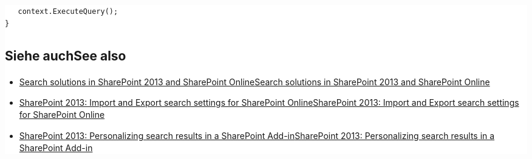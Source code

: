 ```
   context.ExecuteQuery();            
}
```

## <a name="see-also"></a><span data-ttu-id="e81fa-270">Siehe auch</span><span class="sxs-lookup"><span data-stu-id="e81fa-270">See also</span></span>
<span data-ttu-id="e81fa-271"><a name="bk_addresources"> </a></span><span class="sxs-lookup"><span data-stu-id="e81fa-271"></span></span>

- [<span data-ttu-id="e81fa-272">Search solutions in SharePoint 2013 and SharePoint Online</span><span class="sxs-lookup"><span data-stu-id="e81fa-272">Search solutions in SharePoint 2013 and SharePoint Online</span></span>](search-solutions-in-sharepoint-2013-and-sharepoint-online.md)
    
- [<span data-ttu-id="e81fa-273">SharePoint 2013: Import and Export search settings for SharePoint Online</span><span class="sxs-lookup"><span data-stu-id="e81fa-273">SharePoint 2013: Import and Export search settings for SharePoint Online</span></span>](http://code.msdn.microsoft.com/SharePoint-2013-Import-and-6287b5ac)
    
- [<span data-ttu-id="e81fa-274">SharePoint 2013: Personalizing search results in a SharePoint Add-in</span><span class="sxs-lookup"><span data-stu-id="e81fa-274">SharePoint 2013: Personalizing search results in a SharePoint Add-in</span></span>](http://code.msdn.microsoft.com/SharePoint-2013-Personalizi-fb6ddcf9)
